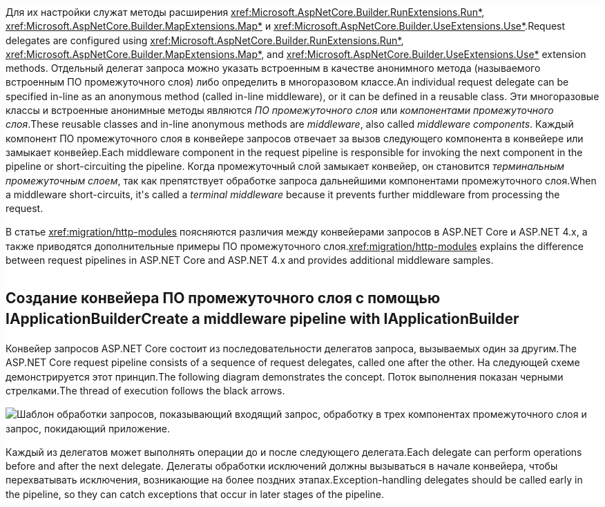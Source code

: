 <span data-ttu-id="a4aa1-111">Для их настройки служат методы расширения <xref:Microsoft.AspNetCore.Builder.RunExtensions.Run*>, <xref:Microsoft.AspNetCore.Builder.MapExtensions.Map*> и <xref:Microsoft.AspNetCore.Builder.UseExtensions.Use*>.</span><span class="sxs-lookup"><span data-stu-id="a4aa1-111">Request delegates are configured using <xref:Microsoft.AspNetCore.Builder.RunExtensions.Run*>, <xref:Microsoft.AspNetCore.Builder.MapExtensions.Map*>, and <xref:Microsoft.AspNetCore.Builder.UseExtensions.Use*> extension methods.</span></span> <span data-ttu-id="a4aa1-112">Отдельный делегат запроса можно указать встроенным в качестве анонимного метода (называемого встроенным ПО промежуточного слоя) либо определить в многоразовом классе.</span><span class="sxs-lookup"><span data-stu-id="a4aa1-112">An individual request delegate can be specified in-line as an anonymous method (called in-line middleware), or it can be defined in a reusable class.</span></span> <span data-ttu-id="a4aa1-113">Эти многоразовые классы и встроенные анонимные методы являются *ПО промежуточного слоя* или *компонентами промежуточного слоя*.</span><span class="sxs-lookup"><span data-stu-id="a4aa1-113">These reusable classes and in-line anonymous methods are *middleware*, also called *middleware components*.</span></span> <span data-ttu-id="a4aa1-114">Каждый компонент ПО промежуточного слоя в конвейере запросов отвечает за вызов следующего компонента в конвейере или замыкает конвейер.</span><span class="sxs-lookup"><span data-stu-id="a4aa1-114">Each middleware component in the request pipeline is responsible for invoking the next component in the pipeline or short-circuiting the pipeline.</span></span> <span data-ttu-id="a4aa1-115">Когда промежуточный слой замыкает конвейер, он становится *терминальным промежуточным слоем*, так как препятствует обработке запроса дальнейшими компонентами промежуточного слоя.</span><span class="sxs-lookup"><span data-stu-id="a4aa1-115">When a middleware short-circuits, it's called a *terminal middleware* because it prevents further middleware from processing the request.</span></span>

<span data-ttu-id="a4aa1-116">В статье <xref:migration/http-modules> поясняются различия между конвейерами запросов в ASP.NET Core и ASP.NET 4.x, а также приводятся дополнительные примеры ПО промежуточного слоя.</span><span class="sxs-lookup"><span data-stu-id="a4aa1-116"><xref:migration/http-modules> explains the difference between request pipelines in ASP.NET Core and ASP.NET 4.x and provides additional middleware samples.</span></span>

## <a name="create-a-middleware-pipeline-with-iapplicationbuilder"></a><span data-ttu-id="a4aa1-117">Создание конвейера ПО промежуточного слоя с помощью IApplicationBuilder</span><span class="sxs-lookup"><span data-stu-id="a4aa1-117">Create a middleware pipeline with IApplicationBuilder</span></span>

<span data-ttu-id="a4aa1-118">Конвейер запросов ASP.NET Core состоит из последовательности делегатов запроса, вызываемых один за другим.</span><span class="sxs-lookup"><span data-stu-id="a4aa1-118">The ASP.NET Core request pipeline consists of a sequence of request delegates, called one after the other.</span></span> <span data-ttu-id="a4aa1-119">На следующей схеме демонстрируется этот принцип.</span><span class="sxs-lookup"><span data-stu-id="a4aa1-119">The following diagram demonstrates the concept.</span></span> <span data-ttu-id="a4aa1-120">Поток выполнения показан черными стрелками.</span><span class="sxs-lookup"><span data-stu-id="a4aa1-120">The thread of execution follows the black arrows.</span></span>

![Шаблон обработки запросов, показывающий входящий запрос, обработку в трех компонентах промежуточного слоя и запрос, покидающий приложение.](index/_static/request-delegate-pipeline.png)

<span data-ttu-id="a4aa1-124">Каждый из делегатов может выполнять операции до и после следующего делегата.</span><span class="sxs-lookup"><span data-stu-id="a4aa1-124">Each delegate can perform operations before and after the next delegate.</span></span> <span data-ttu-id="a4aa1-125">Делегаты обработки исключений должны вызываться в начале конвейера, чтобы перехватывать исключения, возникающие на более поздних этапах.</span><span class="sxs-lookup"><span data-stu-id="a4aa1-125">Exception-handling delegates should be called early in the pipeline, so they can catch exceptions that occur in later stages of the pipeline.</span></span>
